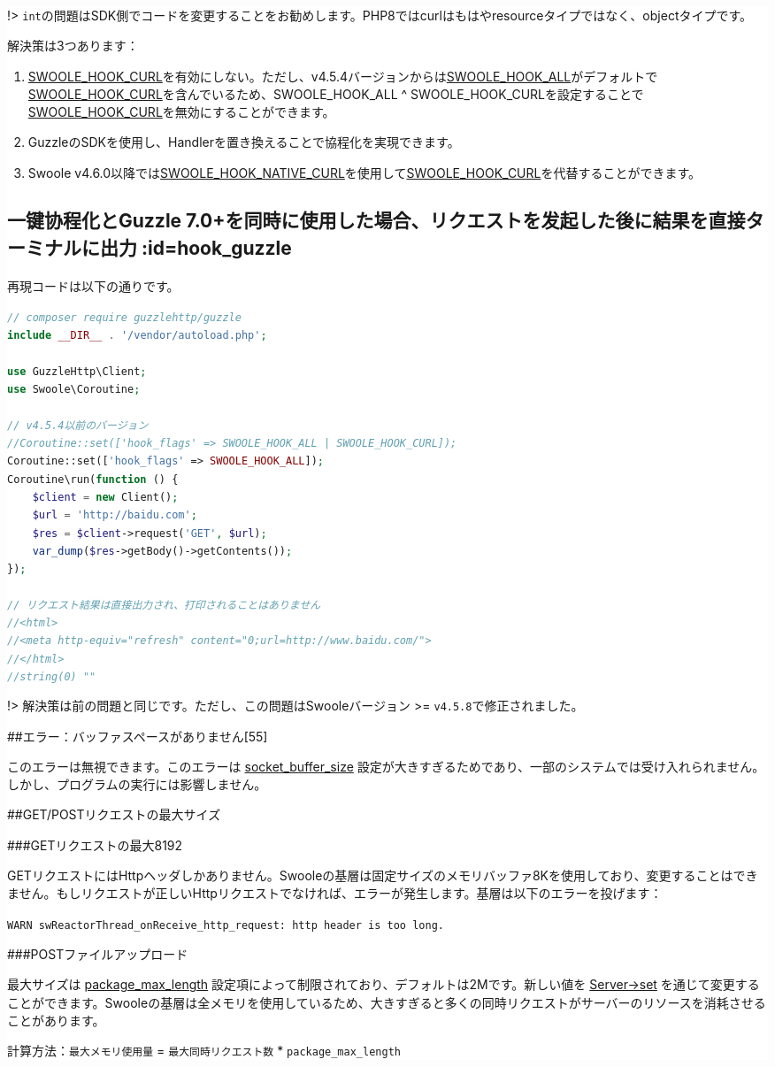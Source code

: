 !> `int`の問題はSDK側でコードを変更することをお勧めします。PHP8ではcurlはもはやresourceタイプではなく、objectタイプです。

解決策は3つあります：

1. [SWOOLE_HOOK_CURL](/runtime?id=swoole_hook_curl)を有効にしない。ただし、v4.5.4バージョンからは[SWOOLE_HOOK_ALL](/runtime?id=swoole_hook_all)がデフォルトで[SWOOLE_HOOK_CURL](/runtime?id=swoole_hook_curl)を含んでいるため、SWOOLE_HOOK_ALL ^ SWOOLE_HOOK_CURLを設定することで[SWOOLE_HOOK_CURL](/runtime?id=swoole_hook_curl)を無効にすることができます。

2. GuzzleのSDKを使用し、Handlerを置き換えることで協程化を実現できます。

3. Swoole v4.6.0以降では[SWOOLE_HOOK_NATIVE_CURL](/runtime?id=swoole_hook_native_curl)を使用して[SWOOLE_HOOK_CURL](/runtime?id=swoole_hook_curl)を代替することができます。

## 一键协程化とGuzzle 7.0+を同時に使用した場合、リクエストを发起した後に結果を直接ターミナルに出力 :id=hook_guzzle

再現コードは以下の通りです。

```php
// composer require guzzlehttp/guzzle
include __DIR__ . '/vendor/autoload.php';

use GuzzleHttp\Client;
use Swoole\Coroutine;

// v4.5.4以前のバージョン
//Coroutine::set(['hook_flags' => SWOOLE_HOOK_ALL | SWOOLE_HOOK_CURL]);
Coroutine::set(['hook_flags' => SWOOLE_HOOK_ALL]);
Coroutine\run(function () {
    $client = new Client();
    $url = 'http://baidu.com';
    $res = $client->request('GET', $url);
    var_dump($res->getBody()->getContents());
});

// リクエスト結果は直接出力され、打印されることはありません
//<html>
//<meta http-equiv="refresh" content="0;url=http://www.baidu.com/">
//</html>
//string(0) ""
```

!> 解決策は前の問題と同じです。ただし、この問題はSwooleバージョン >= `v4.5.8`で修正されました。

##エラー：バッファスペースがありません[55]

このエラーは無視できます。このエラーは [socket_buffer_size](/server/setting?id=socket_buffer_size) 設定が大きすぎるためであり、一部のシステムでは受け入れられません。しかし、プログラムの実行には影響しません。

##GET/POSTリクエストの最大サイズ

###GETリクエストの最大8192

GETリクエストにはHttpヘッダしかありません。Swooleの基層は固定サイズのメモリバッファ8Kを使用しており、変更することはできません。もしリクエストが正しいHttpリクエストでなければ、エラーが発生します。基層は以下のエラーを投げます：

```bash
WARN swReactorThread_onReceive_http_request: http header is too long.
```
###POSTファイルアップロード

最大サイズは [package_max_length](/server/setting?id=package_max_length) 設定項によって制限されており、デフォルトは2Mです。新しい値を [Server->set](/server/methods?id=set) を通じて変更することができます。Swooleの基層は全メモリを使用しているため、大きすぎると多くの同時リクエストがサーバーのリソースを消耗させることがあります。

計算方法：`最大メモリ使用量` = `最大同時リクエスト数` * `package_max_length`
